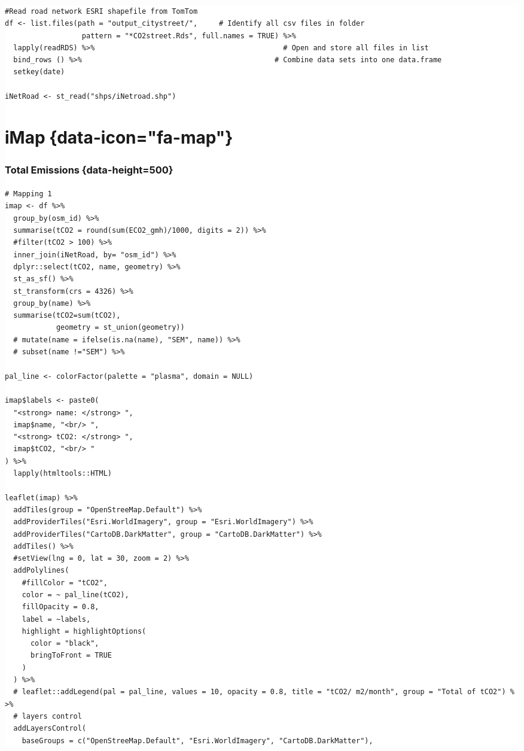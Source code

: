 ```{r}
#Read road network ESRI shapefile from TomTom
df <- list.files(path = "output_citystreet/",     # Identify all csv files in folder
                  pattern = "*CO2street.Rds", full.names = TRUE) %>%
  lapply(readRDS) %>%                                            # Open and store all files in list
  bind_rows () %>%                                             # Combine data sets into one data.frame
  setkey(date)

iNetRoad <- st_read("shps/iNetroad.shp")
```

# iMap {data-icon="fa-map"}

### Total Emissions {data-height=500}

```{r fig.height=5}
# Mapping 1
imap <- df %>%
  group_by(osm_id) %>%
  summarise(tCO2 = round(sum(ECO2_gmh)/1000, digits = 2)) %>%
  #filter(tCO2 > 100) %>%
  inner_join(iNetRoad, by= "osm_id") %>%
  dplyr::select(tCO2, name, geometry) %>%
  st_as_sf() %>%
  st_transform(crs = 4326) %>% 
  group_by(name) %>% 
  summarise(tCO2=sum(tCO2),
            geometry = st_union(geometry))
  # mutate(name = ifelse(is.na(name), "SEM", name)) %>%
  # subset(name !="SEM") %>%

pal_line <- colorFactor(palette = "plasma", domain = NULL)

imap$labels <- paste0(
  "<strong> name: </strong> ",
  imap$name, "<br/> ",
  "<strong> tCO2: </strong> ",
  imap$tCO2, "<br/> "
) %>%
  lapply(htmltools::HTML)

leaflet(imap) %>%
  addTiles(group = "OpenStreeMap.Default") %>% 
  addProviderTiles("Esri.WorldImagery", group = "Esri.WorldImagery") %>%
  addProviderTiles("CartoDB.DarkMatter", group = "CartoDB.DarkMatter") %>%
  addTiles() %>%
  #setView(lng = 0, lat = 30, zoom = 2) %>%
  addPolylines(
    #fillColor = "tCO2",
    color = ~ pal_line(tCO2),
    fillOpacity = 0.8,
    label = ~labels,
    highlight = highlightOptions(
      color = "black",
      bringToFront = TRUE
    )
  ) %>%
  # leaflet::addLegend(pal = pal_line, values = 10, opacity = 0.8, title = "tCO2/ m2/month", group = "Total of tCO2") %>% 
  # layers control
  addLayersControl(
    baseGroups = c("OpenStreeMap.Default", "Esri.WorldImagery", "CartoDB.DarkMatter"),
```